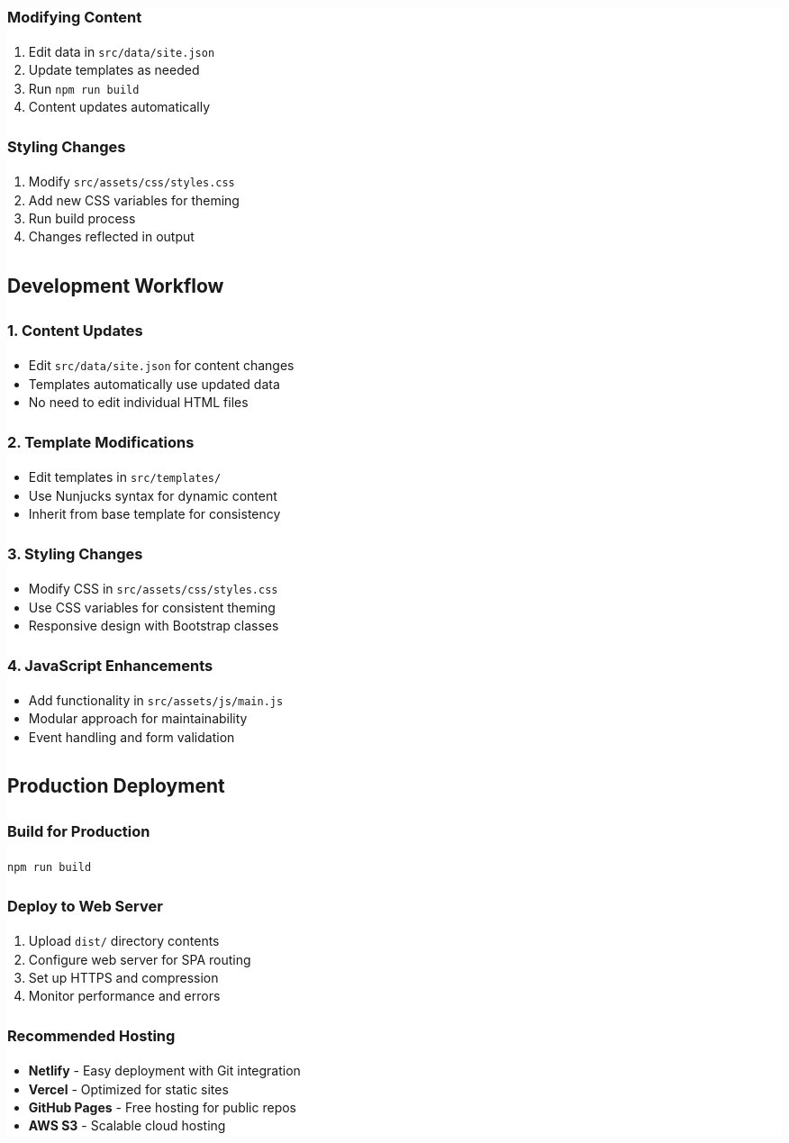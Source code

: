 ### Modifying Content
1. Edit data in `src/data/site.json`
2. Update templates as needed
3. Run `npm run build`
4. Content updates automatically

### Styling Changes
1. Modify `src/assets/css/styles.css`
2. Add new CSS variables for theming
3. Run build process
4. Changes reflected in output

## Development Workflow

### 1. Content Updates
- Edit `src/data/site.json` for content changes
- Templates automatically use updated data
- No need to edit individual HTML files

### 2. Template Modifications
- Edit templates in `src/templates/`
- Use Nunjucks syntax for dynamic content
- Inherit from base template for consistency

### 3. Styling Changes
- Modify CSS in `src/assets/css/styles.css`
- Use CSS variables for consistent theming
- Responsive design with Bootstrap classes

### 4. JavaScript Enhancements
- Add functionality in `src/assets/js/main.js`
- Modular approach for maintainability
- Event handling and form validation

## Production Deployment

### Build for Production
```bash
npm run build
```

### Deploy to Web Server
1. Upload `dist/` directory contents
2. Configure web server for SPA routing
3. Set up HTTPS and compression
4. Monitor performance and errors

### Recommended Hosting
- **Netlify** - Easy deployment with Git integration
- **Vercel** - Optimized for static sites
- **GitHub Pages** - Free hosting for public repos
- **AWS S3** - Scalable cloud hosting
